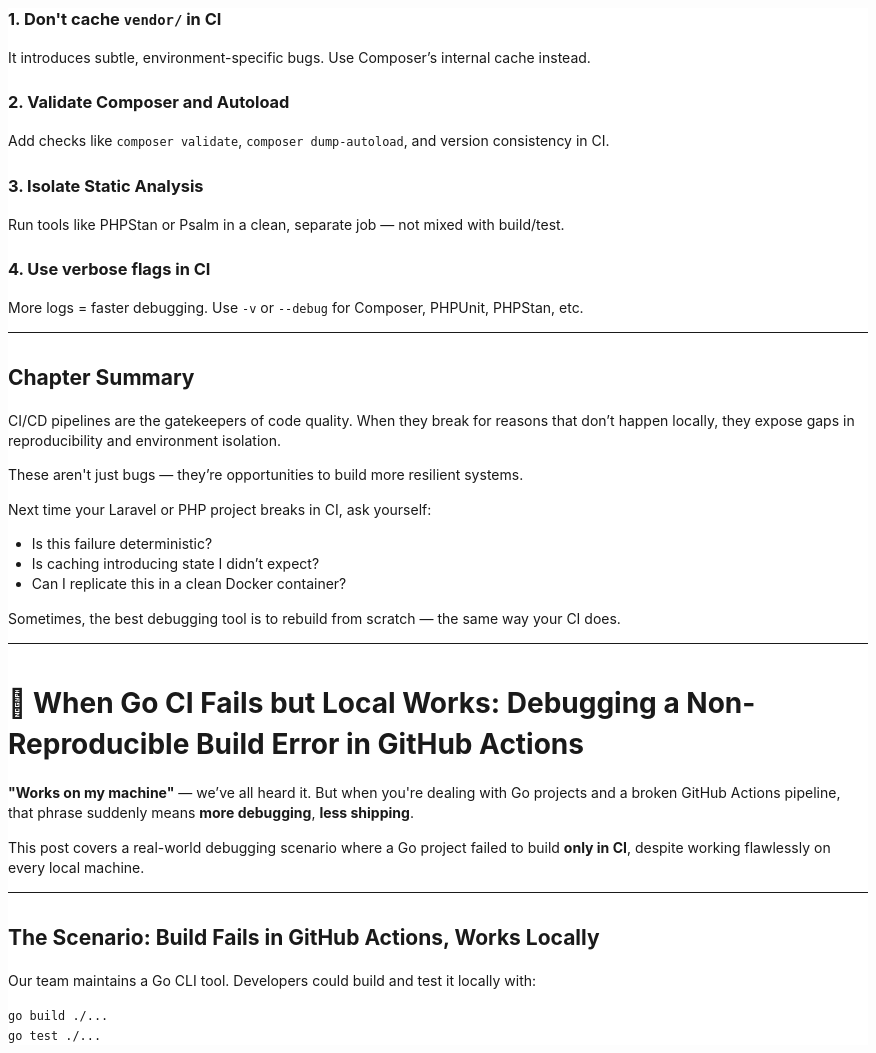 ### 1. Don't cache `vendor/` in CI

It introduces subtle, environment-specific bugs. Use Composer’s internal cache instead.

### 2. Validate Composer and Autoload

Add checks like `composer validate`, `composer dump-autoload`, and version consistency in CI.

### 3. Isolate Static Analysis

Run tools like PHPStan or Psalm in a clean, separate job — not mixed with build/test.

### 4. Use verbose flags in CI

More logs = faster debugging. Use `-v` or `--debug` for Composer, PHPUnit, PHPStan, etc.

---

## Chapter Summary

CI/CD pipelines are the gatekeepers of code quality. When they break for reasons that don’t happen locally, they expose gaps in reproducibility and environment isolation.

These aren't just bugs — they’re opportunities to build more resilient systems.

Next time your Laravel or PHP project breaks in CI, ask yourself:

* Is this failure deterministic?
* Is caching introducing state I didn’t expect?
* Can I replicate this in a clean Docker container?

Sometimes, the best debugging tool is to rebuild from scratch — the same way your CI does.

---

# 🦫 When Go CI Fails but Local Works: Debugging a Non-Reproducible Build Error in GitHub Actions

**"Works on my machine"** — we’ve all heard it. But when you're dealing with Go projects and a broken GitHub Actions pipeline, that phrase suddenly means **more debugging**, **less shipping**.

This post covers a real-world debugging scenario where a Go project failed to build **only in CI**, despite working flawlessly on every local machine.

---

## The Scenario: Build Fails in GitHub Actions, Works Locally

Our team maintains a Go CLI tool. Developers could build and test it locally with:

```bash
go build ./...
go test ./...
```
